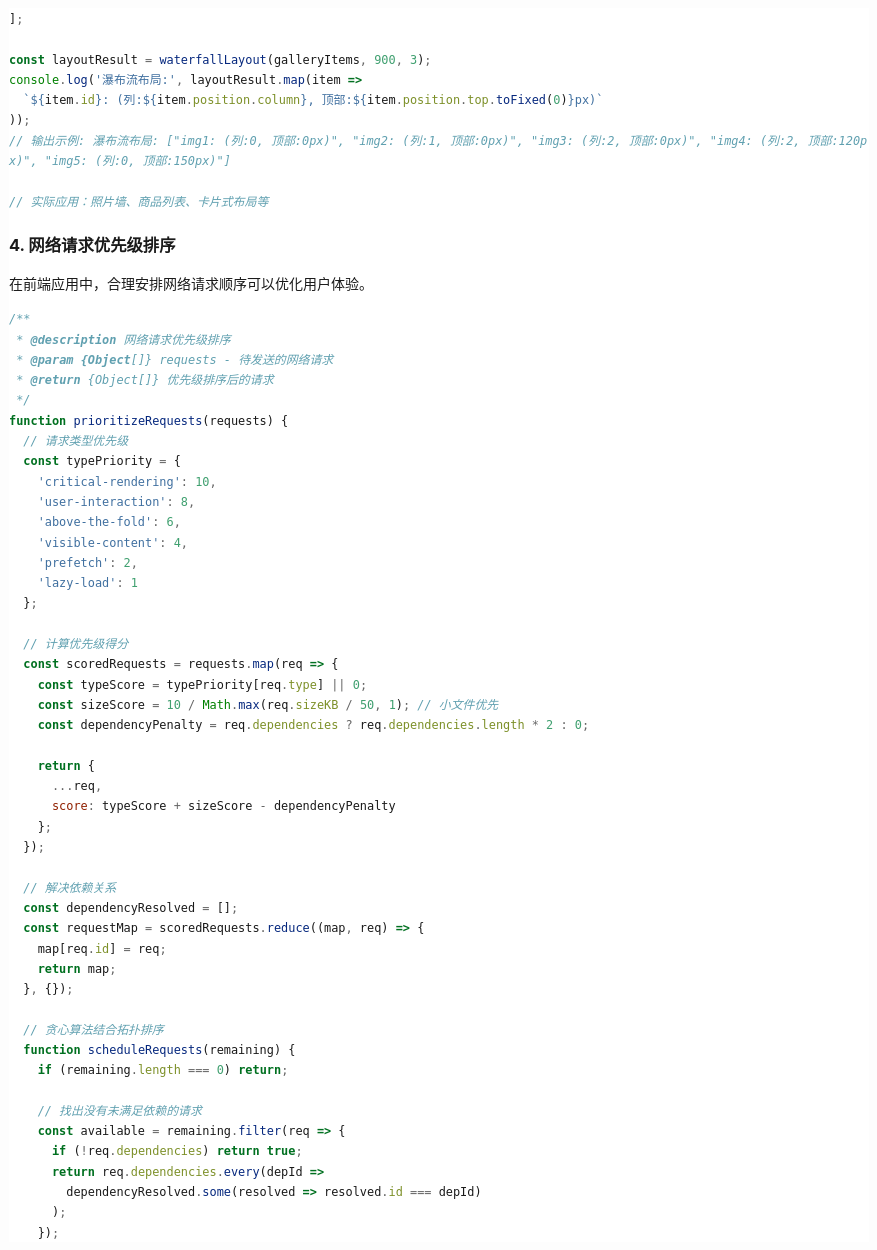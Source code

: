 ```javascript
];

const layoutResult = waterfallLayout(galleryItems, 900, 3);
console.log('瀑布流布局:', layoutResult.map(item =>
  `${item.id}: (列:${item.position.column}, 顶部:${item.position.top.toFixed(0)}px)`
));
// 输出示例: 瀑布流布局: ["img1: (列:0, 顶部:0px)", "img2: (列:1, 顶部:0px)", "img3: (列:2, 顶部:0px)", "img4: (列:2, 顶部:120px)", "img5: (列:0, 顶部:150px)"]

// 实际应用：照片墙、商品列表、卡片式布局等
```

### 4. 网络请求优先级排序

在前端应用中，合理安排网络请求顺序可以优化用户体验。

```javascript
/**
 * @description 网络请求优先级排序
 * @param {Object[]} requests - 待发送的网络请求
 * @return {Object[]} 优先级排序后的请求
 */
function prioritizeRequests(requests) {
  // 请求类型优先级
  const typePriority = {
    'critical-rendering': 10,
    'user-interaction': 8,
    'above-the-fold': 6,
    'visible-content': 4,
    'prefetch': 2,
    'lazy-load': 1
  };

  // 计算优先级得分
  const scoredRequests = requests.map(req => {
    const typeScore = typePriority[req.type] || 0;
    const sizeScore = 10 / Math.max(req.sizeKB / 50, 1); // 小文件优先
    const dependencyPenalty = req.dependencies ? req.dependencies.length * 2 : 0;

    return {
      ...req,
      score: typeScore + sizeScore - dependencyPenalty
    };
  });

  // 解决依赖关系
  const dependencyResolved = [];
  const requestMap = scoredRequests.reduce((map, req) => {
    map[req.id] = req;
    return map;
  }, {});

  // 贪心算法结合拓扑排序
  function scheduleRequests(remaining) {
    if (remaining.length === 0) return;

    // 找出没有未满足依赖的请求
    const available = remaining.filter(req => {
      if (!req.dependencies) return true;
      return req.dependencies.every(depId =>
        dependencyResolved.some(resolved => resolved.id === depId)
      );
    });

```